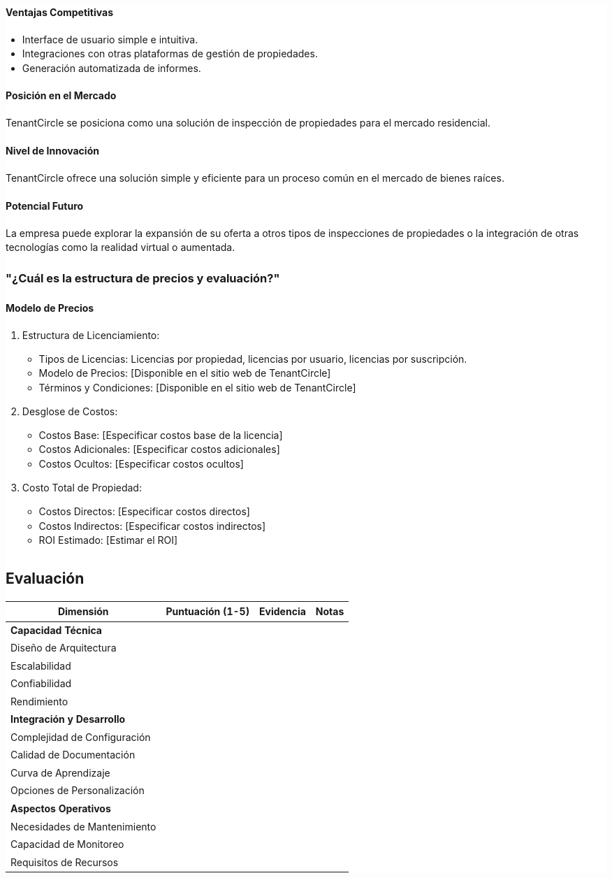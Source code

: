 #### Ventajas Competitivas
- Interface de usuario simple e intuitiva.
- Integraciones con otras plataformas de gestión de propiedades.
- Generación automatizada de informes.

#### Posición en el Mercado
TenantCircle se posiciona como una solución de inspección de propiedades para el mercado residencial.

#### Nivel de Innovación
TenantCircle ofrece una solución simple y eficiente para un proceso común en el mercado de bienes raíces.

#### Potencial Futuro
La empresa puede explorar la expansión de su oferta a otros tipos de inspecciones de propiedades o la integración de otras tecnologías como la realidad virtual o aumentada.

### "¿Cuál es la estructura de precios y evaluación?"

#### Modelo de Precios
1. Estructura de Licenciamiento:
   - Tipos de Licencias: Licencias por propiedad, licencias por usuario, licencias por suscripción.
   - Modelo de Precios:  [Disponible en el sitio web de TenantCircle]
   - Términos y Condiciones:  [Disponible en el sitio web de TenantCircle]

2. Desglose de Costos:
   - Costos Base:  [Especificar costos base de la licencia]
   - Costos Adicionales:  [Especificar costos adicionales]
   - Costos Ocultos:  [Especificar costos ocultos]

3. Costo Total de Propiedad:
   - Costos Directos:  [Especificar costos directos]
   - Costos Indirectos:  [Especificar costos indirectos]
   - ROI Estimado:  [Estimar el ROI]

## Evaluación

| Dimensión | Puntuación (1-5) | Evidencia | Notas |
|-----------|------------------|-----------|-------|
| **Capacidad Técnica** |  |  |  |
| Diseño de Arquitectura |  |  |  |
| Escalabilidad |  |  |  |
| Confiabilidad |  |  |  |
| Rendimiento |  |  |  |
| **Integración y Desarrollo** |  |  |  |
| Complejidad de Configuración |  |  |  |
| Calidad de Documentación |  |  |  |
| Curva de Aprendizaje |  |  |  |
| Opciones de Personalización |  |  |  |
| **Aspectos Operativos** |  |  |  |
| Necesidades de Mantenimiento |  |  |  |
| Capacidad de Monitoreo |  |  |  |
| Requisitos de Recursos |  |  |  |